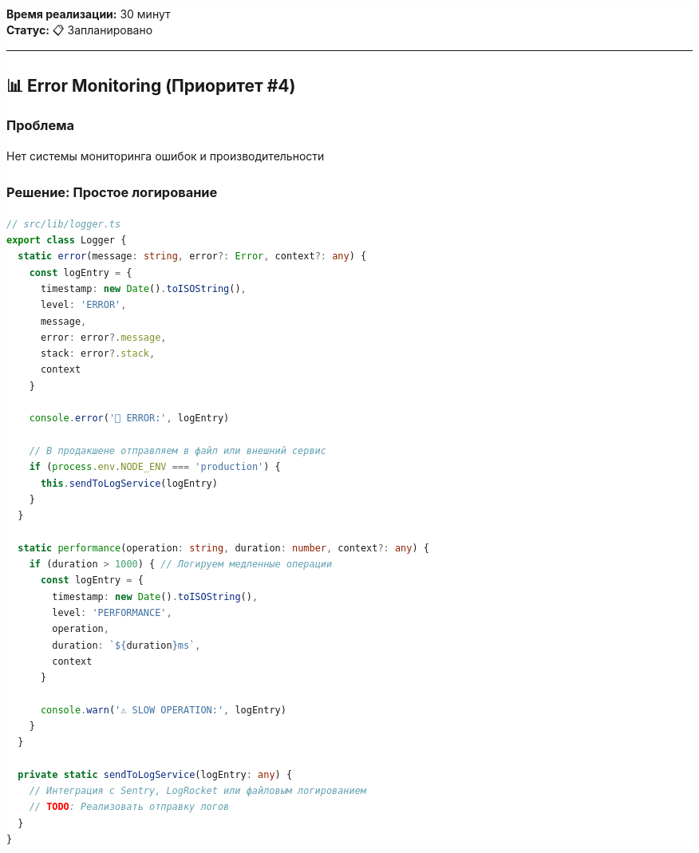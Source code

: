 **Время реализации:** 30 минут  
**Статус:** 📋 Запланировано

---

## 📊 Error Monitoring (Приоритет #4)

### Проблема
Нет системы мониторинга ошибок и производительности

### Решение: Простое логирование
```typescript
// src/lib/logger.ts
export class Logger {
  static error(message: string, error?: Error, context?: any) {
    const logEntry = {
      timestamp: new Date().toISOString(),
      level: 'ERROR',
      message,
      error: error?.message,
      stack: error?.stack,
      context
    }
    
    console.error('🚨 ERROR:', logEntry)
    
    // В продакшене отправляем в файл или внешний сервис
    if (process.env.NODE_ENV === 'production') {
      this.sendToLogService(logEntry)
    }
  }

  static performance(operation: string, duration: number, context?: any) {
    if (duration > 1000) { // Логируем медленные операции
      const logEntry = {
        timestamp: new Date().toISOString(),
        level: 'PERFORMANCE',
        operation,
        duration: `${duration}ms`,
        context
      }
      
      console.warn('⚠️ SLOW OPERATION:', logEntry)
    }
  }

  private static sendToLogService(logEntry: any) {
    // Интеграция с Sentry, LogRocket или файловым логированием
    // TODO: Реализовать отправку логов
  }
}
```
